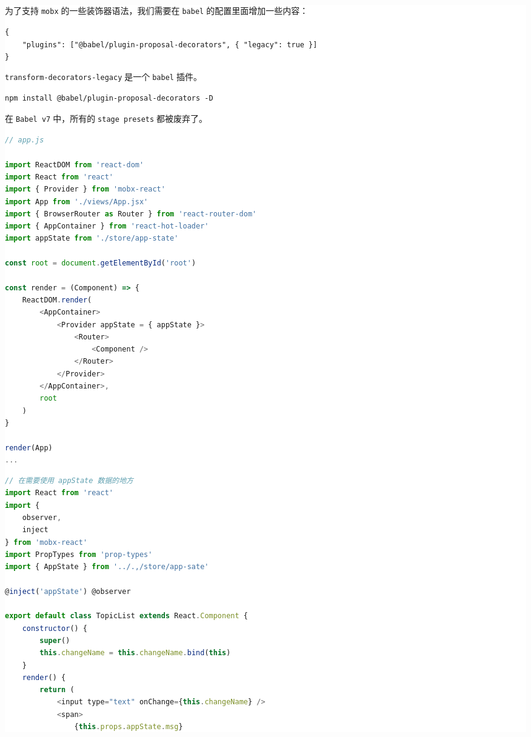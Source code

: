 为了支持 `mobx` 的一些装饰器语法，我们需要在 `babel` 的配置里面增加一些内容：

```
{
    "plugins": ["@babel/plugin-proposal-decorators", { "legacy": true }]
}
```

`transform-decorators-legacy` 是一个 `babel` 插件。

```
npm install @babel/plugin-proposal-decorators -D
```

在 `Babel v7` 中，所有的 `stage presets` 都被废弃了。

```javascript
// app.js

import ReactDOM from 'react-dom'
import React from 'react'
import { Provider } from 'mobx-react'
import App from './views/App.jsx'
import { BrowserRouter as Router } from 'react-router-dom'
import { AppContainer } from 'react-hot-loader'
import appState from './store/app-state'

const root = document.getElementById('root')

const render = (Component) => {
    ReactDOM.render( 
        <AppContainer>
            <Provider appState = { appState }>
                <Router>
                    <Component />
                </Router>
            </Provider>
        </AppContainer>,
        root
    )
}

render(App)
...
```

```javascript
// 在需要使用 appState 数据的地方
import React from 'react'
import {
    observer,
    inject
} from 'mobx-react'
import PropTypes from 'prop-types'
import { AppState } from '../.,/store/app-sate'

@inject('appState') @observer

export default class TopicList extends React.Component {
    constructor() {
        super()
        this.changeName = this.changeName.bind(this)
    }
    render() {
        return (
            <input type="text" onChange={this.changeName} />
            <span>
            	{this.props.appState.msg}
```